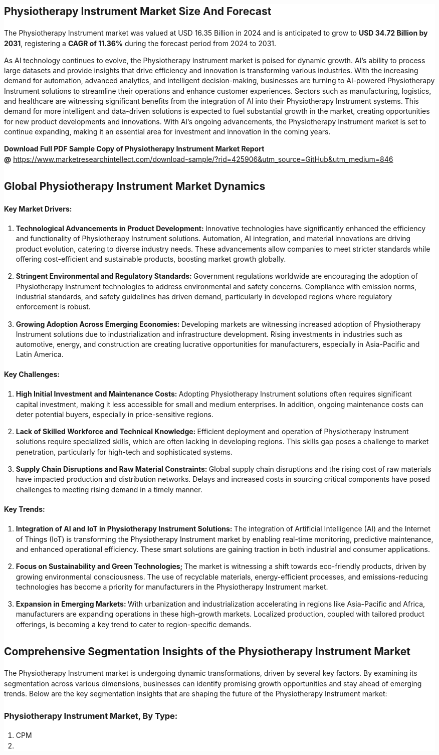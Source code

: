 <h2>Physiotherapy Instrument Market Size And Forecast</h2><p>The Physiotherapy Instrument market was valued at USD 16.35 Billion in 2024 and is anticipated to grow to <strong>USD 34.72 Billion by 2031</strong>, registering a <strong>CAGR of 11.36%</strong> during the forecast period from 2024 to 2031.</p><p>As AI technology continues to evolve, the Physiotherapy Instrument market is poised for dynamic growth. AI’s ability to process large datasets and provide insights that drive efficiency and innovation is transforming various industries. With the increasing demand for automation, advanced analytics, and intelligent decision-making, businesses are turning to AI-powered Physiotherapy Instrument solutions to streamline their operations and enhance customer experiences. Sectors such as manufacturing, logistics, and healthcare are witnessing significant benefits from the integration of AI into their Physiotherapy Instrument systems. This demand for more intelligent and data-driven solutions is expected to fuel substantial growth in the market, creating opportunities for new product developments and innovations. With AI’s ongoing advancements, the Physiotherapy Instrument market is set to continue expanding, making it an essential area for investment and innovation in the coming years.</p><p><strong>Download Full PDF Sample Copy of Physiotherapy Instrument Market Report @</strong>&nbsp;<a href="https://www.marketresearchintellect.com/download-sample/?rid=425906&amp;utm_source=GitHub&amp;utm_medium=846">https://www.marketresearchintellect.com/download-sample/?rid=425906&amp;utm_source=GitHub&amp;utm_medium=846</a></p><h2>Global Physiotherapy Instrument Market Dynamics</h2><h4><strong>Key Market Drivers:</strong></h4><ol><li><p><strong>Technological Advancements in Product Development:&nbsp;</strong>Innovative technologies have significantly enhanced the efficiency and functionality of Physiotherapy Instrument solutions. Automation, AI integration, and material innovations are driving product evolution, catering to diverse industry needs. These advancements allow companies to meet stricter standards while offering cost-efficient and sustainable products, boosting market growth globally.</p></li><li><p><strong>Stringent Environmental and Regulatory Standards:&nbsp;</strong>Government regulations worldwide are encouraging the adoption of Physiotherapy Instrument technologies to address environmental and safety concerns. Compliance with emission norms, industrial standards, and safety guidelines has driven demand, particularly in developed regions where regulatory enforcement is robust.</p></li><li><p><strong>Growing Adoption Across Emerging Economies:&nbsp;</strong>Developing markets are witnessing increased adoption of Physiotherapy Instrument solutions due to industrialization and infrastructure development. Rising investments in industries such as automotive, energy, and construction are creating lucrative opportunities for manufacturers, especially in Asia-Pacific and Latin America.</p></li></ol><h4><strong>Key Challenges:</strong></h4><ol><li><p><strong>High Initial Investment and Maintenance Costs:&nbsp;</strong>Adopting Physiotherapy Instrument solutions often requires significant capital investment, making it less accessible for small and medium enterprises. In addition, ongoing maintenance costs can deter potential buyers, especially in price-sensitive regions.</p></li><li><p><strong>Lack of Skilled Workforce and Technical Knowledge:&nbsp;</strong>Efficient deployment and operation of Physiotherapy Instrument solutions require specialized skills, which are often lacking in developing regions. This skills gap poses a challenge to market penetration, particularly for high-tech and sophisticated systems.</p></li><li><p><strong>Supply Chain Disruptions and Raw Material Constraints:&nbsp;</strong>Global supply chain disruptions and the rising cost of raw materials have impacted production and distribution networks. Delays and increased costs in sourcing critical components have posed challenges to meeting rising demand in a timely manner.</p></li></ol><h4><strong>Key Trends:</strong></h4><ol><li><p><strong>Integration of AI and IoT in Physiotherapy Instrument Solutions:&nbsp;</strong>The integration of Artificial Intelligence (AI) and the Internet of Things (IoT) is transforming the Physiotherapy Instrument market by enabling real-time monitoring, predictive maintenance, and enhanced operational efficiency. These smart solutions are gaining traction in both industrial and consumer applications.</p></li><li><p><strong>Focus on Sustainability and Green Technologies;&nbsp;</strong>The market is witnessing a shift towards eco-friendly products, driven by growing environmental consciousness. The use of recyclable materials, energy-efficient processes, and emissions-reducing technologies has become a priority for manufacturers in the Physiotherapy Instrument market.</p></li><li><p><strong>Expansion in Emerging Markets:&nbsp;</strong>With urbanization and industrialization accelerating in regions like Asia-Pacific and Africa, manufacturers are expanding operations in these high-growth markets. Localized production, coupled with tailored product offerings, is becoming a key trend to cater to region-specific demands.</p></li></ol><div class="article-main__content" data-test-id="publishing-text-block"><h2>Comprehensive Segmentation Insights of the Physiotherapy Instrument Market</h2><p>The Physiotherapy Instrument market is undergoing dynamic transformations, driven by several key factors. By examining its segmentation across various dimensions, businesses can identify promising growth opportunities and stay ahead of emerging trends. Below are the key segmentation insights that are shaping the future of the Physiotherapy Instrument market:</p><h3><strong>Physiotherapy Instrument Market, By Type:<br /></strong></h3><ol><li>CPM<li>